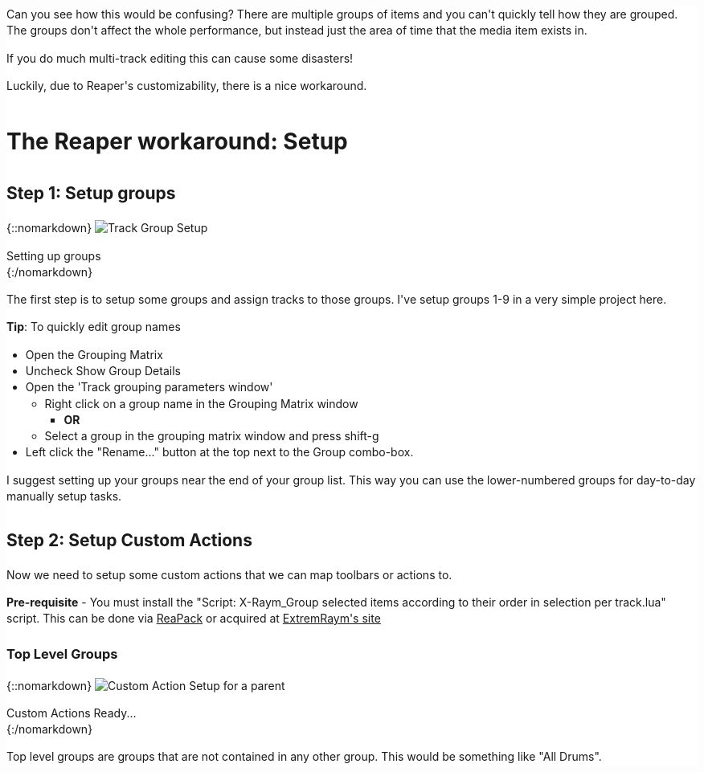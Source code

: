 Can you see how this would be confusing? There are multiple groups of items and you can't quickly tell how they are grouped. The groups don't affect the whole performance, but instead just the area of time that the media item exists in.

If you do much multi-track editing this can cause some disasters!

Luckily, due to Reaper's customizability, there is a nice workaround.

# The Reaper workaround: Setup

## Step 1: Setup groups

{::nomarkdown}
  <img src="/assets/Reaper/TrackGroupSetup.png" alt="Track Group Setup">
  <div class="image-caption">Setting up groups</div>
{:/nomarkdown}

The first step is to setup some groups and assign tracks to those groups. I've setup groups 1-9 in a very simple project here. 

**Tip**: To quickly edit group names

* Open the Grouping Matrix
* Uncheck Show Group Details
* Open the 'Track grouping parameters window'
    * Right click on a group name in the Grouping Matrix window
        * **OR**
    * Select a group in the grouping matrix window and press shift-g
* Left click the "Rename..." button at the top next to the Group combo-box.

 
 
I suggest setting up your groups near the end of your group list. This way you can use the lower-numbered groups for day-to-day manually setup tasks.

## Step 2: Setup Custom Actions

Now we need to setup some custom actions that we can map toolbars or actions to.

**Pre-requisite** - You must install the "Script: X-Raym_Group selected items according to their order in selection per track.lua" script. This can be done via [ReaPack](https://reapack.com) or acquired at [ExtremRaym's site](https://www.extremraym.com/en/my-reaper-scripts/)

### Top Level Groups

{::nomarkdown}
  <img src="/assets/Reaper/CustomActionSetupParent.png" alt="Custom Action Setup for a parent">
  <div class="image-caption">Custom Actions Ready...</div>
{:/nomarkdown}

Top level groups are groups that are not contained in any other group. This would be something like "All Drums".
